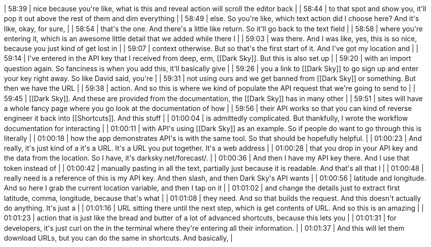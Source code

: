 | 58:39      | nice because you're like, what is this and reveal action will scroll the editor back                                                                                               |
| 58:44      | to that spot and show you, it'll pop it out above the rest of them and dim everything                                                                                              |
| 58:49      | else. So you're like, which text action did I choose here? And it's like, okay, for sure,                                                                                          |
| 58:54      | that's the one. And there's a little like return. So it'll go back to the text field                                                                                               |
| 58:58      | where you're entering it, which is an awesome little detail that we added while there I                                                                                            |
| 59:03      | was there. And I was like, yes, this is so nice, because you just kind of get lost in                                                                                              |
| 59:07      | context otherwise. But so that's the first start of it. And I've got my location and                                                                                               |
| 59:14      | I've entered in the API key that I received from deep, erm, [[Dark Sky]]. But this is also set up                                                                                            |
| 59:20      | with an import question again. So fanciness is when you add this, it'll basically give                                                                                             |
| 59:26      | you a link to [[Dark Sky]] to go sign up and enter your key right away. So like David said, you're                                                                                     |
| 59:31      | not using ours and we get banned from [[Dark Sky]] or something. But then we have the URL                                                                                              |
| 59:38      | action. And so this is where we kind of populate the API request that we're going to send to                                                                                       |
| 59:45      | [[Dark Sky]]. And these are provided from the documentation, the [[Dark Sky]] has in many other                                                                                            |
| 59:51      | sites will have a whole fancy page where you go look at the documentation of how                                                                                                   |
| 59:56      | their API works so that you can kind of reverse engineer it back into [[Shortcuts]]. And this stuff                                                                                    |
| 01:00:04   | is admittedly complicated. But thankfully, I wrote the workflow documentation for interacting                                                                                      |
| 01:00:11   | with API's using [[Dark Sky]] as an example. So if people do want to go through this is literally                                                                                      |
| 01:00:18   | how the app demonstrates API's is with the same tool. So that should be hopefully helpful.                                                                                         |
| 01:00:23   | And really, it's just kind of a it's a URL. It's a URL you put together. It's a web address                                                                                        |
| 01:00:28   | that you drop in your API key and the data from the location. So I have, it's darksky.net/forecast/.                                                                                         |
| 01:00:36   | And then I have my API key there. And I use that token instead of                                                                                            |
| 01:00:42   | manually pasting in all the text, partially just because it is readable. And that's all that I                                                                                     |
| 01:00:48   | really need is a reference of this is my API key. And then slash, and then Dark Sky's API wants                                                                                    |
| 01:00:56   | latitude and longitude. And so here I grab the current location variable, and then I tap on it                                                                                     |
| 01:01:02   | and change the details just to extract first latitude, comma, longitude, because that's what                                                                                       |
| 01:01:08   | they need. And so that builds the request. And this doesn't actually do anything. It's just a                                                                                      |
| 01:01:16   | URL sitting there until the next step, which is get contents of URL. And so this is an amazing                                                                                     |
| 01:01:23   | action that is just like the bread and butter of a lot of advanced shortcuts, because this lets you                                                                                |
| 01:01:31   | for developers, it's just curl on the in the terminal where they're entering all their information.                                                                                |
| 01:01:37   | And this will let them download URLs, but you can do the same in shortcuts. And basically,                                                                                         |